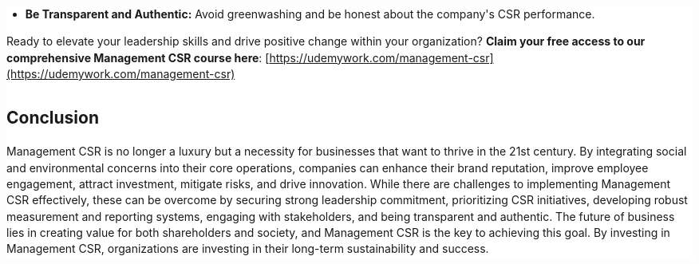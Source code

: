 *   **Be Transparent and Authentic:**  Avoid greenwashing and be honest about the company's CSR performance.

Ready to elevate your leadership skills and drive positive change within your organization? **Claim your free access to our comprehensive Management CSR course here**: [https://udemywork.com/management-csr](https://udemywork.com/management-csr)

## Conclusion

Management CSR is no longer a luxury but a necessity for businesses that want to thrive in the 21st century. By integrating social and environmental concerns into their core operations, companies can enhance their brand reputation, improve employee engagement, attract investment, mitigate risks, and drive innovation. While there are challenges to implementing Management CSR effectively, these can be overcome by securing strong leadership commitment, prioritizing CSR initiatives, developing robust measurement and reporting systems, engaging with stakeholders, and being transparent and authentic.  The future of business lies in creating value for both shareholders and society, and Management CSR is the key to achieving this goal. By investing in Management CSR, organizations are investing in their long-term sustainability and success.
